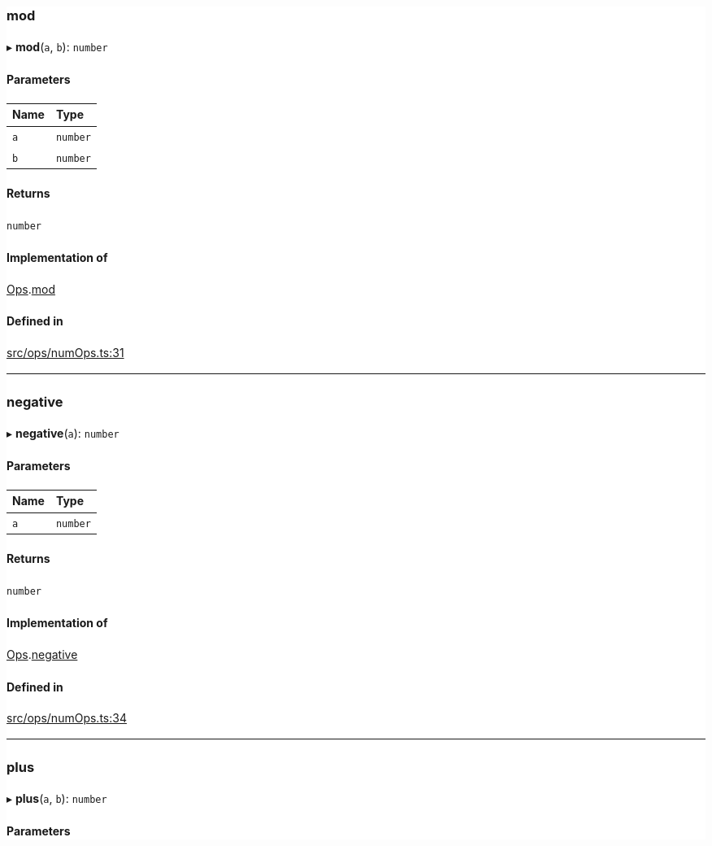 
### mod

▸ **mod**(`a`, `b`): `number`

#### Parameters

| Name | Type     |
| :--- | :------- |
| `a`  | `number` |
| `b`  | `number` |

#### Returns

`number`

#### Implementation of

[Ops](../interfaces/ops.Ops.md).[mod](../interfaces/ops.Ops.md#mod)

#### Defined in

[src/ops/numOps.ts:31](https://github.com/havelessbemore/nacci/blob/68d5ad6/src/ops/numOps.ts#L31)

---

### negative

▸ **negative**(`a`): `number`

#### Parameters

| Name | Type     |
| :--- | :------- |
| `a`  | `number` |

#### Returns

`number`

#### Implementation of

[Ops](../interfaces/ops.Ops.md).[negative](../interfaces/ops.Ops.md#negative)

#### Defined in

[src/ops/numOps.ts:34](https://github.com/havelessbemore/nacci/blob/68d5ad6/src/ops/numOps.ts#L34)

---

### plus

▸ **plus**(`a`, `b`): `number`

#### Parameters
